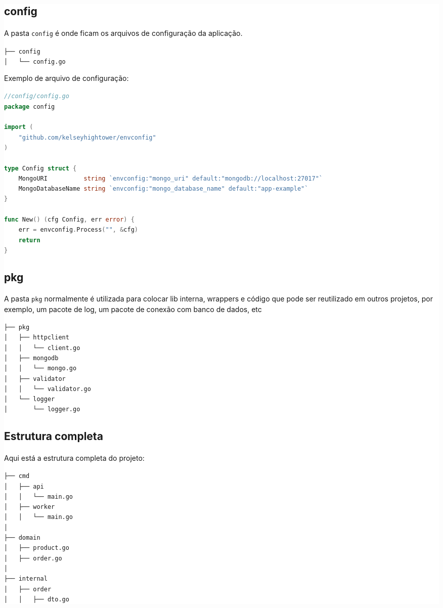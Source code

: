 ## config

A pasta `config` é onde ficam os arquivos de configuração da aplicação.

```bash
├── config
│   └── config.go
```

Exemplo de arquivo de configuração:
```go
//config/config.go
package config

import (
	"github.com/kelseyhightower/envconfig"
)

type Config struct {
	MongoURI          string `envconfig:"mongo_uri" default:"mongodb://localhost:27017"`
	MongoDatabaseName string `envconfig:"mongo_database_name" default:"app-example"`
}

func New() (cfg Config, err error) {
	err = envconfig.Process("", &cfg)
	return
}

```

## pkg
A pasta `pkg` normalmente é utilizada para colocar lib interna, wrappers e código que pode ser reutilizado em outros projetos, por exemplo, um pacote de log, um pacote de conexão com banco de dados, etc

```bash
├── pkg
│   ├── httpclient
│   │   └── client.go
│   ├── mongodb
│   │   └── mongo.go
│   ├── validator
│   │   └── validator.go
│   └── logger
│       └── logger.go
```

## Estrutura completa

Aqui está a estrutura completa do projeto:

```bash
├── cmd
│   ├── api
│   │   └── main.go
│   ├── worker
│   │   └── main.go 
│   
├── domain
│   ├── product.go
│   ├── order.go
│   
├── internal
│   ├── order
│   │   ├── dto.go
```